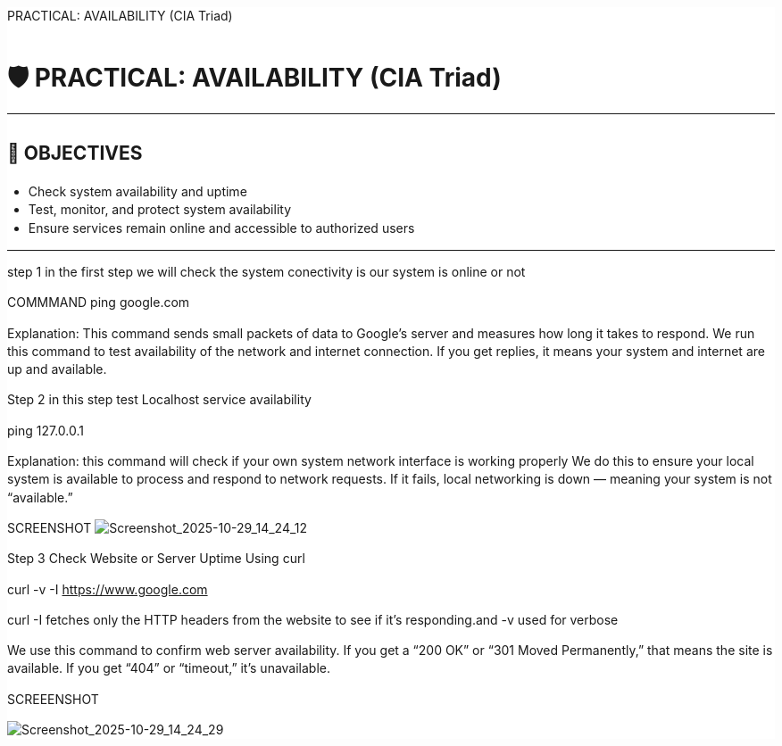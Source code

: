 PRACTICAL: AVAILABILITY (CIA Triad)

# 🛡️ PRACTICAL: AVAILABILITY (CIA Triad)
---

## 🎯 OBJECTIVES
- Check system availability and uptime  
- Test, monitor, and protect system availability  
- Ensure services remain online and accessible to authorized users  

---



step 1
in the first step we will check the system conectivity is our system is online or not

COMMMAND
ping google.com

Explanation:
This command sends small packets of data to Google’s server and measures how long it takes to respond.
We run this command to test availability of the network and internet connection.
If you get replies, it means your system and internet are up and available.

Step 2
in this step test Localhost service availability

ping 127.0.0.1
 
Explanation:
this command will check if your own system network interface is working properly 
We do this to ensure your local system is available to process and respond to network requests.
If it fails, local networking is down — meaning your system is not “available.”

SCREENSHOT
<img width="1366" height="662" alt="Screenshot_2025-10-29_14_24_12" src="https://github.com/user-attachments/assets/d0b39c2e-7941-4929-a525-daec48622a68" />

Step 3
Check Website or Server Uptime Using curl

curl -v -I https://www.google.com

curl -I fetches only the HTTP headers from the website to see if it’s responding.and -v used for verbose

We use this command to confirm web server availability. If you get a “200 OK” or “301 Moved Permanently,” that means the site is available. 
If you get “404” or “timeout,” it’s unavailable.

SCREEENSHOT

<img width="1366" height="662" alt="Screenshot_2025-10-29_14_24_29" src="https://github.com/user-attachments/assets/33b8f80f-9293-4e9a-97b4-04f2744ec21d" />
